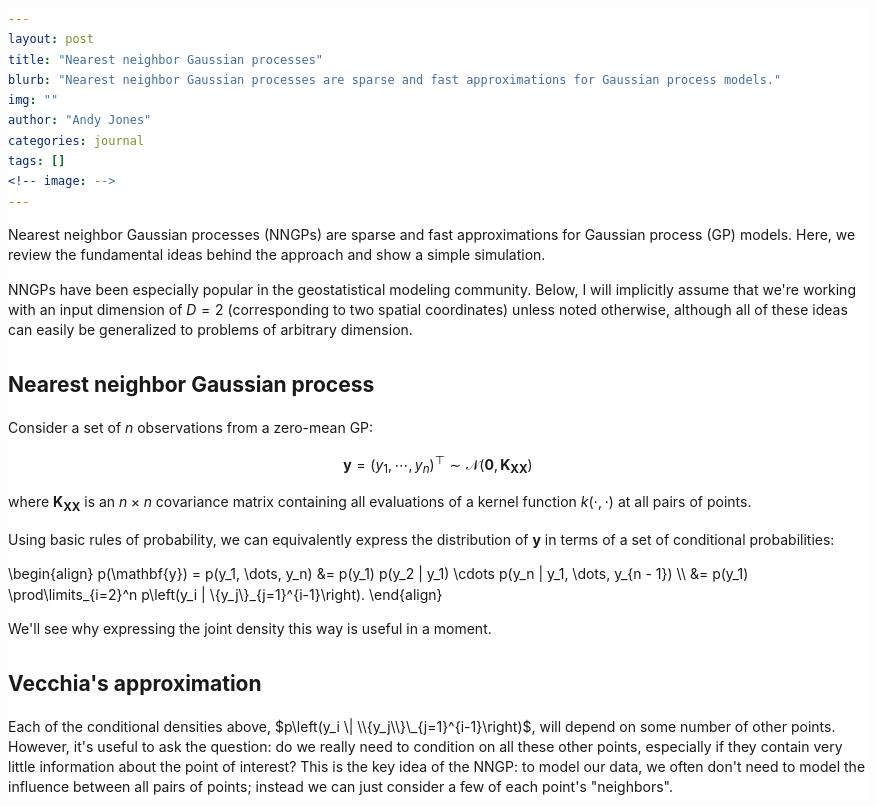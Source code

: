 ```yaml
---
layout: post
title: "Nearest neighbor Gaussian processes"
blurb: "Nearest neighbor Gaussian processes are sparse and fast approximations for Gaussian process models."
img: ""
author: "Andy Jones"
categories: journal
tags: []
<!-- image: -->
---
```


$$\DeclareMathOperator*{\argmin}{arg\,min}$$
$$\DeclareMathOperator*{\argmax}{arg\,max}$$

Nearest neighbor Gaussian processes (NNGPs) are sparse and fast approximations for Gaussian process (GP) models. Here, we review the fundamental ideas behind the approach and show a simple simulation.

NNGPs have been especially popular in the geostatistical modeling community. Below, I will implicitly assume that we're working with an input dimension of $D=2$ (corresponding to two spatial coordinates) unless noted otherwise, although all of these ideas can easily be generalized to problems of arbitrary dimension.

## Nearest neighbor Gaussian process

Consider a set of $n$ observations from a zero-mean GP:

$$
\mathbf{y} = (y_1, \cdots, y_n)^\top \sim \mathcal{N}(\mathbf{0}, \mathbf{K}_{\mathbf{X} \mathbf{X}})
$$

where $\mathbf{K}_{\mathbf{X} \mathbf{X}}$ is an $n \times n$ covariance matrix containing all evaluations of a kernel function $k(\cdot, \cdot)$ at all pairs of points.

Using basic rules of probability, we can equivalently express the distribution of $\mathbf{y}$ in terms of a set of conditional probabilities:

\begin{align} p(\mathbf{y}) = p(y_1, \dots, y_n) &= p(y_1) p(y_2 \| y_1) \cdots p(y_n \| y_1, \dots, y_{n - 1}) \\\ &= p(y_1) \prod\limits_{i=2}^n p\left(y_i \| \\{y_j\\}_{j=1}^{i-1}\right). \end{align}

We'll see why expressing the joint density this way is useful in a moment. 

## Vecchia's approximation

Each of the conditional densities above, $p\left(y_i \| \\{y_j\\}\_{j=1}^{i-1}\right)$, will depend on some number of other points. However, it's useful to ask the question: do we really need to condition on all these other points, especially if they contain very little information about the point of interest? This is the key idea of the NNGP: to model our data, we often don't need to model the influence between all pairs of points; instead we can just consider a few of each point's "neighbors".
